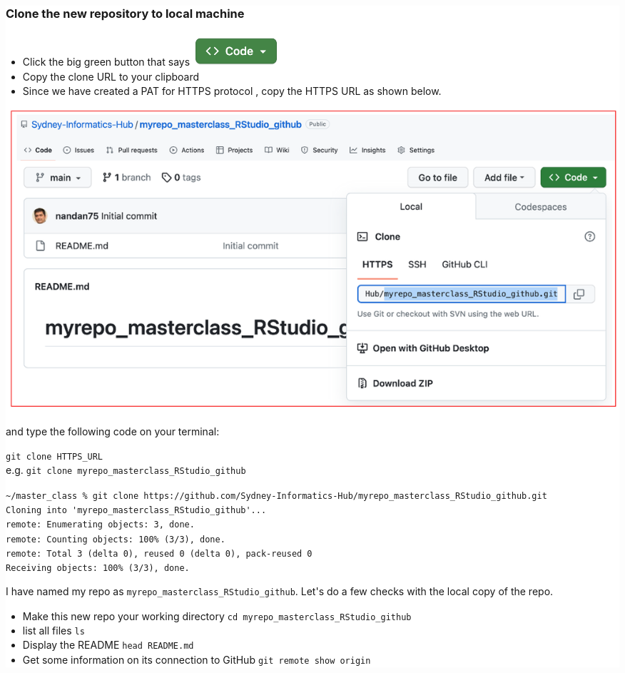 ### **Clone the new repository to local machine**
- Click the big green button that says <img src="../fig/code.png" style="width:15%; height:15%;"/>  
- Copy the clone URL to your clipboard  
- Since we have created a PAT for HTTPS protocol , copy the HTTPS URL as shown below.
<img src="../fig/HTTPS_protocol_URL.png" style="width:100%; height:100%;"/>  

and type the following code on your terminal:  

`git clone HTTPS_URL`  
e.g. `git clone myrepo_masterclass_RStudio_github`

``` default
~/master_class % git clone https://github.com/Sydney-Informatics-Hub/myrepo_masterclass_RStudio_github.git
Cloning into 'myrepo_masterclass_RStudio_github'...
remote: Enumerating objects: 3, done.
remote: Counting objects: 100% (3/3), done.
remote: Total 3 (delta 0), reused 0 (delta 0), pack-reused 0
Receiving objects: 100% (3/3), done.
```

I have named my repo as `myrepo_masterclass_RStudio_github`. Let's do a few checks with the local copy of the repo.

-   Make this new repo your working directory `cd myrepo_masterclass_RStudio_github`
-   list all files `ls`
-   Display the README `head README.md`
-   Get some information on its connection to GitHub `git remote show origin`
